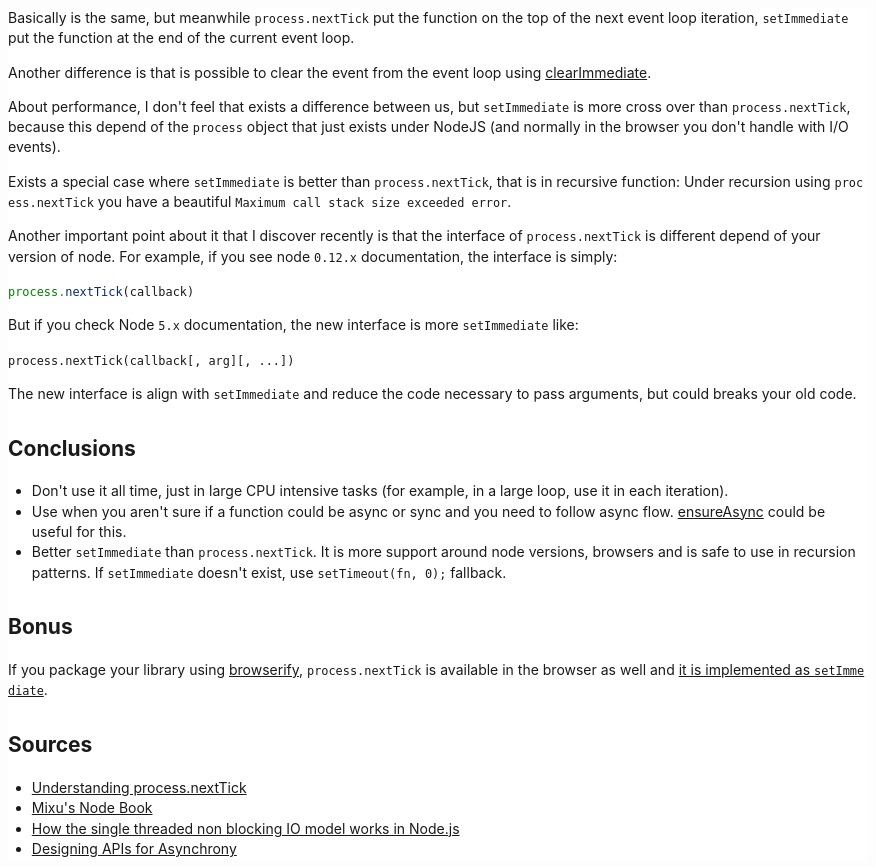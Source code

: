 Basically is the same, but meanwhile `process.nextTick` put the function on the top of the next event loop iteration,
`setImmediate` put the function at the end of the current event loop. 

Another difference is that is possible to clear the event from the event loop using [clearImmediate](https://nodejs.org/api/timers.html#timers_clearimmediate_immediateobject).

About performance, I don't feel that exists a difference between us, but `setImmediate` is more cross over than `process.nextTick`, because this depend of the `process` object that just exists under NodeJS (and normally in the browser you don't handle with I/O events).

Exists a special case where `setImmediate` is better than `process.nextTick`, that is in recursive function: Under recursion using `process.nextTick` you have a beautiful `Maximum call stack size exceeded error`.

Another important point about it that I discover recently is that the interface of `process.nextTick` is different depend of your version of node. For example, if you see node `0.12.x` documentation, the interface is simply:

```js
process.nextTick(callback)
```

But if you check Node `5.x` documentation, the new interface is more `setImmediate` like:

```
process.nextTick(callback[, arg][, ...])
```

The new interface is align with `setImmediate` and reduce the code necessary to pass arguments, but could breaks your old code.

## Conclusions

- Don't use it all time, just in large CPU intensive tasks (for example, in a large loop, use it in each iteration).
- Use when you aren't sure if a function could be async or sync and you need to follow async flow. [ensureAsync](https://github.com/Kikobeats/ensure-async#ensure-async) could be useful for this.
- Better `setImmediate` than `process.nextTick`. It is more support around node versions, browsers and is safe to use in recursion patterns. If `setImmediate` doesn't exist, use `setTimeout(fn, 0);` fallback.

## Bonus

If you package your library using [browserify](http://browserify.org), `process.nextTick` is available in the browser as well and [it is implemented as `setImmediate`](https://github.com/substack/node-browserify/pull/211/files).

## Sources

+ [Understanding process.nextTick](http://howtonode.org/understanding-process-next-tick)
+ [Mixu's Node Book](http://book.mixu.net/node/ch2.html)
+ [How the single threaded non blocking IO model works in Node.js](https://stackoverflow.com/questions/14795145/how-the-single-threaded-non-blocking-io-model-works-in-node-js)
+ [Designing APIs for Asynchrony](http://blog.izs.me/post/59142742143/designing-apis-for-asynchrony)
